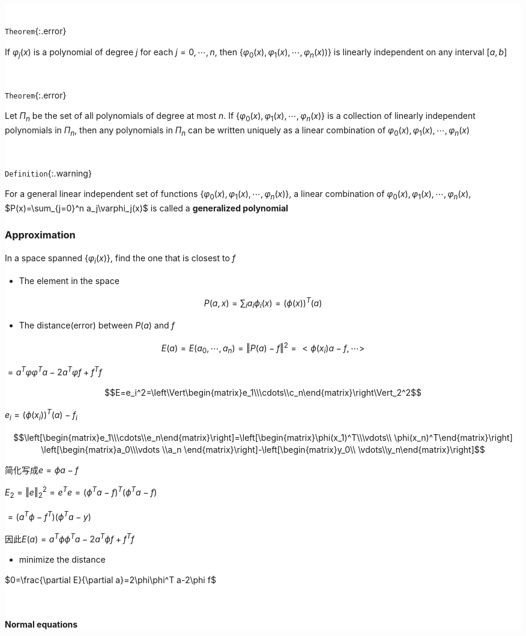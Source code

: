 <br>

`Theorem`{:.error}

If $\varphi_j(x)$ is a polynomial of degree $j$ for each $j=0,\cdots,n$, then $\{\varphi_0(x),\varphi_1(x),\cdots,\varphi_n(x))\}$ is linearly independent on any interval $[a,b]$

<br>

`Theorem`{:.error}

Let $\Pi_n$ be the set of all polynomials of degree at most $n$. If $\{\varphi_0(x),\varphi_1(x),\cdots,\varphi_n(x) \}$ is a collection of  linearly independent polynomials in $\Pi_n$, then any polynomials in $\Pi_n$ can be written uniquely as a linear combination of $\varphi_0(x),\varphi_1(x),\cdots,\varphi_n(x)$

<br>

`Definition`{:.warning}

For a general linear independent set of functions $\{\varphi_0(x),\varphi_1(x),\cdots,\varphi_n(x) \}$, a linear combination of $\varphi_0(x),\varphi_1(x),\cdots,\varphi_n(x)$, $P(x)=\sum_{j=0}^n a_j\varphi_j(x)$ is called a **generalized polynomial**



### Approximation

In a space spanned $\{\varphi_i(x)\}$, find the one that is closest to $f$

* The element in the space

$$P(a,x)=\sum_i a_i\phi_i(x)=(\phi(x))^T(a)$$

* The distance(error) between $P(a)$ and $f$

$$E(a)=E(a_0,\cdots,a_n)=\Vert P(a)-f\Vert^2=<\phi(x_i)a-f,\cdots>$$

$=a^T\varphi\varphi^T a-2a^T\varphi f+f^Tf$

$$E=e_i^2=\left\Vert\begin{matrix}e_1\\\cdots\\c_n\end{matrix}\right\Vert_2^2$$

$e_i=(\phi(x_i))^T(a)-f_i$

$$\left[\begin{matrix}e_1\\\cdots\\e_n\end{matrix}\right]=\left[\begin{matrix}\phi(x_1)^T\\\vdots\\ \phi(x_n)^T\end{matrix}\right] \left[\begin{matrix}a_0\\\vdots \\a_n \end{matrix}\right]-\left[\begin{matrix}y_0\\ \vdots\\y_n\end{matrix}\right]$$

简化写成$e=\phi a-f$

$E_2=\Vert e\Vert_2^2=e^Te=(\phi^T a-f)^T(\phi^T a-f)$

$=(a^T\phi-f^T)(\phi^T a-y)$

因此$E(a)=a^T\phi\phi^T a-2a^T\phi f+f^Tf$

* minimize the distance

$0=\frac{\partial E}{\partial a}=2\phi\phi^T a-2\phi f$

<br>

#### Normal equations
